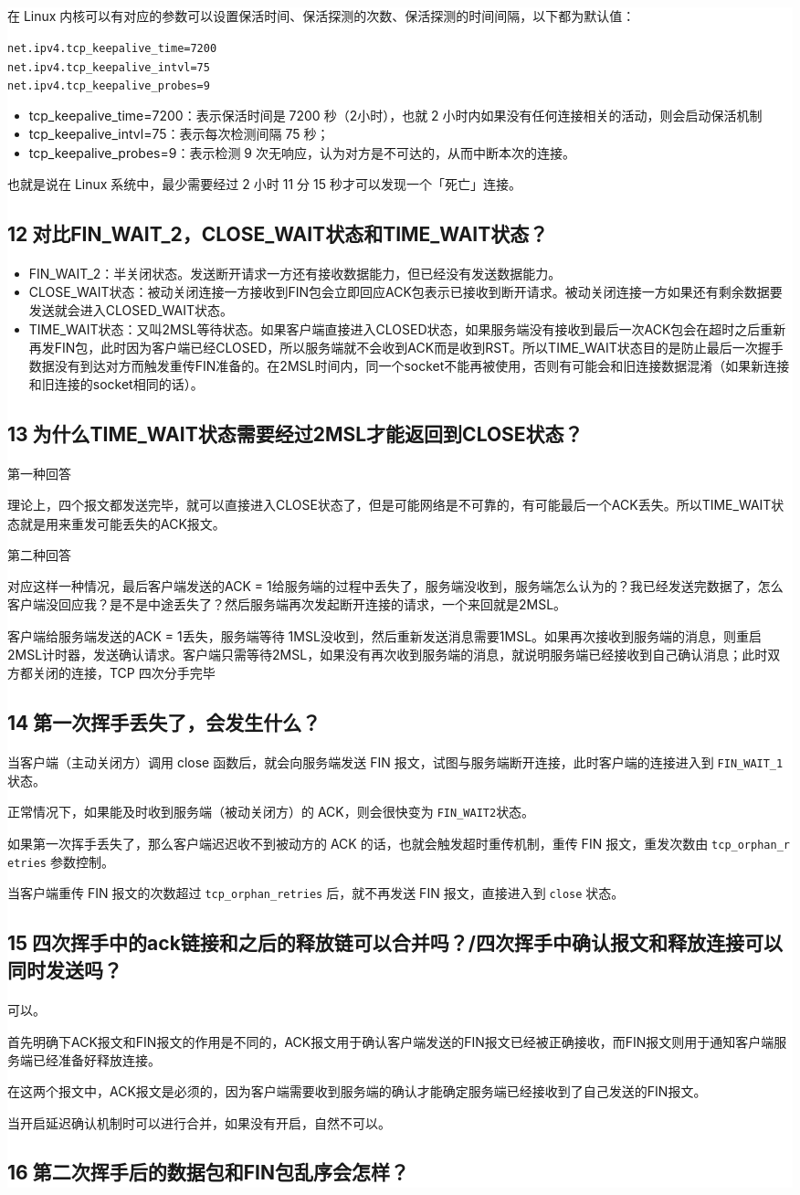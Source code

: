 在 Linux 内核可以有对应的参数可以设置保活时间、保活探测的次数、保活探测的时间间隔，以下都为默认值：

```text
net.ipv4.tcp_keepalive_time=7200
net.ipv4.tcp_keepalive_intvl=75  
net.ipv4.tcp_keepalive_probes=9
```

- tcp_keepalive_time=7200：表示保活时间是 7200 秒（2小时），也就 2 小时内如果没有任何连接相关的活动，则会启动保活机制
- tcp_keepalive_intvl=75：表示每次检测间隔 75 秒；
- tcp_keepalive_probes=9：表示检测 9 次无响应，认为对方是不可达的，从而中断本次的连接。

也就是说在 Linux 系统中，最少需要经过 2 小时 11 分 15 秒才可以发现一个「死亡」连接。

## 12 对比FIN_WAIT_2，CLOSE_WAIT状态和TIME_WAIT状态？

- FIN_WAIT_2：半关闭状态。发送断开请求一方还有接收数据能力，但已经没有发送数据能力。 
- CLOSE_WAIT状态：被动关闭连接一方接收到FIN包会立即回应ACK包表示已接收到断开请求。被动关闭连接一方如果还有剩余数据要发送就会进入CLOSED_WAIT状态。 
- TIME_WAIT状态：又叫2MSL等待状态。如果客户端直接进入CLOSED状态，如果服务端没有接收到最后一次ACK包会在超时之后重新再发FIN包，此时因为客户端已经CLOSED，所以服务端就不会收到ACK而是收到RST。所以TIME_WAIT状态目的是防止最后一次握手数据没有到达对方而触发重传FIN准备的。在2MSL时间内，同一个socket不能再被使用，否则有可能会和旧连接数据混淆（如果新连接和旧连接的socket相同的话）。 

## 13 为什么TIME_WAIT状态需要经过2MSL才能返回到CLOSE状态？

 第一种回答

理论上，四个报文都发送完毕，就可以直接进入CLOSE状态了，但是可能网络是不可靠的，有可能最后一个ACK丢失。所以TIME_WAIT状态就是用来重发可能丢失的ACK报文。

 第二种回答

对应这样一种情况，最后客户端发送的ACK = 1给服务端的过程中丢失了，服务端没收到，服务端怎么认为的？我已经发送完数据了，怎么客户端没回应我？是不是中途丢失了？然后服务端再次发起断开连接的请求，一个来回就是2MSL。

客户端给服务端发送的ACK = 1丢失，服务端等待 1MSL没收到，然后重新发送消息需要1MSL。如果再次接收到服务端的消息，则重启2MSL计时器，发送确认请求。客户端只需等待2MSL，如果没有再次收到服务端的消息，就说明服务端已经接收到自己确认消息；此时双方都关闭的连接，TCP 四次分手完毕

## 14 第一次挥手丢失了，会发生什么？

当客户端（主动关闭方）调用 close 函数后，就会向服务端发送 FIN 报文，试图与服务端断开连接，此时客户端的连接进入到 `FIN_WAIT_1` 状态。

正常情况下，如果能及时收到服务端（被动关闭方）的 ACK，则会很快变为 `FIN_WAIT2`状态。

如果第一次挥手丢失了，那么客户端迟迟收不到被动方的 ACK 的话，也就会触发超时重传机制，重传 FIN 报文，重发次数由 `tcp_orphan_retries` 参数控制。

当客户端重传 FIN 报文的次数超过 `tcp_orphan_retries` 后，就不再发送 FIN 报文，直接进入到 `close` 状态。

## 15 四次挥手中的ack链接和之后的释放链可以合并吗？/四次挥手中确认报文和释放连接可以同时发送吗？

可以。

首先明确下ACK报文和FIN报文的作用是不同的，ACK报文用于确认客户端发送的FIN报文已经被正确接收，而FIN报文则用于通知客户端服务端已经准备好释放连接。

在这两个报文中，ACK报文是必须的，因为客户端需要收到服务端的确认才能确定服务端已经接收到了自己发送的FIN报文。

当开启延迟确认机制时可以进行合并，如果没有开启，自然不可以。

## 16 第二次挥手后的数据包和FIN包乱序会怎样？
